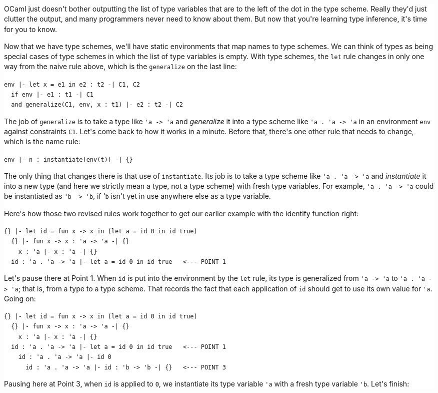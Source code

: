 OCaml just doesn't bother outputting the list of type variables that are to the
left of the dot in the type scheme. Really they'd just clutter the output, and
many programmers never need to know about them. But now that you're learning
type inference, it's time for you to know.

Now that we have type schemes, we'll have static environments that map names to
type schemes. We can think of types as being special cases of type schemes in
which the list of type variables is empty. With type schemes, the `let` rule
changes in only one way from the naive rule above, which is the `generalize` on
the last line:

```text
env |- let x = e1 in e2 : t2 -| C1, C2
  if env |- e1 : t1 -| C1
  and generalize(C1, env, x : t1) |- e2 : t2 -| C2
```

The job of `generalize` is to take a type like `'a -> 'a` and _generalize_ it
into a type scheme like `'a . 'a -> 'a` in an environment `env` against
constraints `C1`. Let's come back to how it works in a minute. Before that,
there's one other rule that needs to change, which is the name rule:

```text
env |- n : instantiate(env(t)) -| {}
```

The only thing that changes there is that use of `instantiate`. Its job is to
take a type scheme like `'a . 'a -> 'a` and _instantiate_ it into a new type
(and here we strictly mean a type, not a type scheme) with fresh type variables.
For example, `'a . 'a -> 'a` could be instantiated as `'b -> 'b`, if '`b` isn't
yet in use anywhere else as a type variable.

Here's how those two revised rules work together to get our earlier example with
the identify function right:

```text
{} |- let id = fun x -> x in (let a = id 0 in id true)
  {} |- fun x -> x : 'a -> 'a -| {}
    x : 'a |- x : 'a -| {}
  id : 'a . 'a -> 'a |- let a = id 0 in id true   <--- POINT 1
```

Let's pause there at Point 1. When `id` is put into the environment by the `let`
rule, its type is generalized from `'a -> 'a` to `'a . 'a -> 'a`; that is, from
a type to a type scheme. That records the fact that each application of `id`
should get to use its own value for `'a`. Going on:

```text
{} |- let id = fun x -> x in (let a = id 0 in id true)
  {} |- fun x -> x : 'a -> 'a -| {}
    x : 'a |- x : 'a -| {}
  id : 'a . 'a -> 'a |- let a = id 0 in id true   <--- POINT 1
    id : 'a . 'a -> 'a |- id 0
      id : 'a . 'a -> 'a |- id : 'b -> 'b -| {}   <--- POINT 3
```

Pausing here at Point 3, when `id` is applied to `0`, we instantiate its type
variable `'a` with a fresh type variable `'b`. Let's finish:

